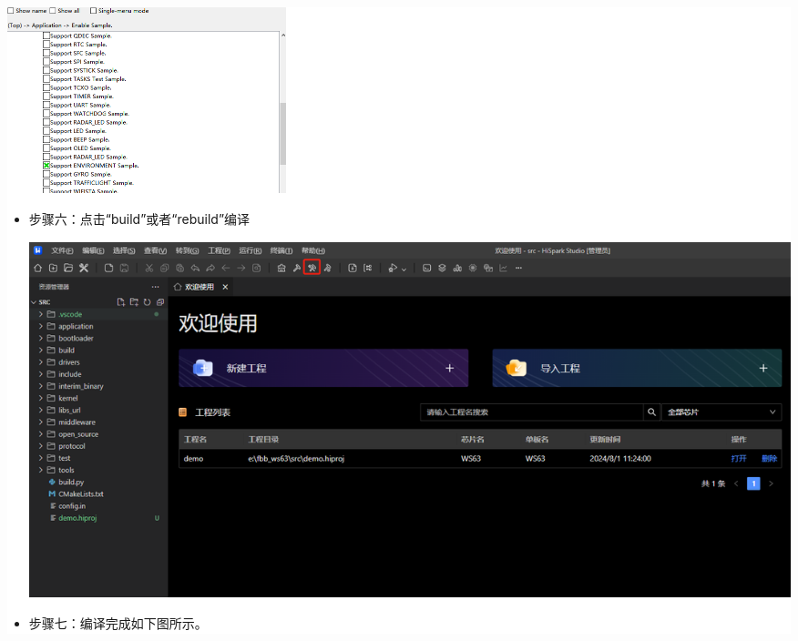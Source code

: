 <img src="../docs/pic/doc/image-20240417175558457.png" alt="image-20240417175558457" style="zoom:50%;" />

- 步骤六：点击“build”或者“rebuild”编译

  ![image-20240801112427220](../docs/pic/doc/image-20240801112427220-172912865550116.png)

- 步骤七：编译完成如下图所示。
